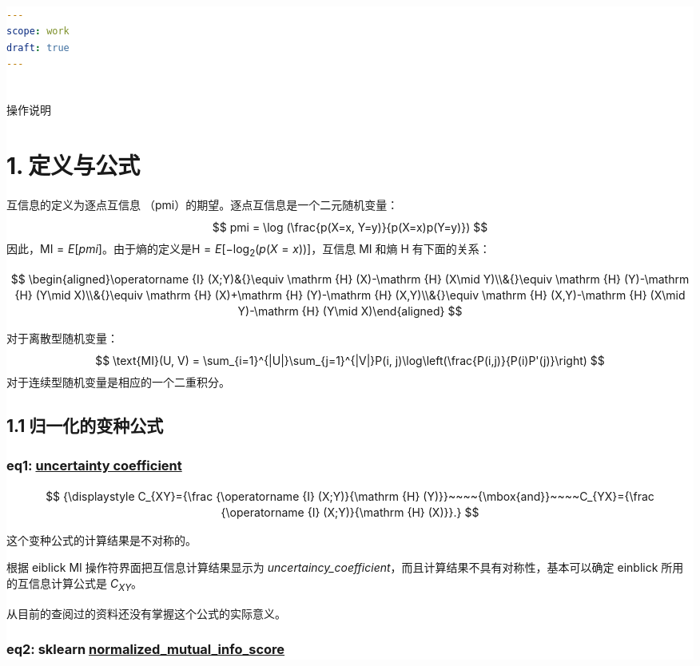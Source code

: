 ```yaml
---
scope: work
draft: true
---
```



# 

操作说明



# 1. 定义与公式

互信息的定义为逐点互信息 （pmi）的期望。逐点互信息是一个二元随机变量：
$$
pmi = \log (\frac{p(X=x, Y=y)}{p(X=x)p(Y=y)})
$$
因此，$\text{MI}=E[pmi]$。由于熵的定义是$\text{H}=E[-\log_2(p(X=x))]$，互信息 $\text{MI}$ 和熵 $\text{H}$ 有下面的关系：


$$
\begin{aligned}\operatorname {I} (X;Y)&{}\equiv \mathrm {H} (X)-\mathrm {H} (X\mid Y)\\&{}\equiv \mathrm {H} (Y)-\mathrm {H} (Y\mid X)\\&{}\equiv \mathrm {H} (X)+\mathrm {H} (Y)-\mathrm {H} (X,Y)\\&{}\equiv \mathrm {H} (X,Y)-\mathrm {H} (X\mid Y)-\mathrm {H} (Y\mid X)\end{aligned}
$$


对于离散型随机变量：
$$
\text{MI}(U, V) = \sum_{i=1}^{|U|}\sum_{j=1}^{|V|}P(i, j)\log\left(\frac{P(i,j)}{P(i)P'(j)}\right)
$$
对于连续型随机变量是相应的一个二重积分。

## 1.1 归一化的变种公式

### eq1: [uncertainty coefficient](https://en.wikipedia.org/wiki/Uncertainty_coefficient)

$$
{\displaystyle C_{XY}={\frac {\operatorname {I} (X;Y)}{\mathrm {H} (Y)}}~~~~{\mbox{and}}~~~~C_{YX}={\frac {\operatorname {I} (X;Y)}{\mathrm {H} (X)}}.}
$$

这个变种公式的计算结果是不对称的。

根据 eiblick MI 操作符界面把互信息计算结果显示为 *uncertaincy_coefficient*，而且计算结果不具有对称性，基本可以确定 einblick 所用的互信息计算公式是 $C_{XY}$。

从目前的查阅过的资料还没有掌握这个公式的实际意义。

### eq2: sklearn [normalized_mutual_info_score](https://scikit-learn.org/stable/modules/clustering.html#id12)


[^维基百科：Uncertaincy Coefficient]: https://en.wikipedia.org/wiki/Uncertainty_coefficient
[^维基百科：互信息归一化的各种变种公式]: https://en.wikipedia.org/wiki/Mutual_information#Normalized_variants
[^sklearn 中使用的几种互信息公式]: https://scikit-learn.org/stable/modules/clustering.html#id12
[^维基百科：互信息]: https://en.wikipedia.org/wiki/Mutual_information
[^维基百科：逐点互信息定义]: https://en.wikipedia.org/wiki/Pointwise_mutual_information#Definition
[^sklearn.feature_selection.mutual_info_classif]: https://scikit-learn.org/stable/modules/generated/sklearn.feature_selection.mutual_info_classif.html#sklearn.feature_selection.mutual_info_classif
[^sklearn.feature_selection.mutual_info_regression]: https://scikit-learn.org/stable/modules/generated/sklearn.feature_selection.mutual_info_regression.html#sklearn.feature_selection.mutual_info_regression
[^A. Kraskov, H. Stogbauer and P. Grassberger, “Estimating mutual information”. Phys. Rev. E 69, 2004.]: https://journals.aps.org/pre/pdf/10.1103/PhysRevE.69.066138
[^B. C. Ross “Mutual Information between Discrete and Continuous Data Sets”. PLoS ONE 9(2), 2014.]: https://journals.plos.org/plosone/article?id=10.1371/journal.pone.0087357